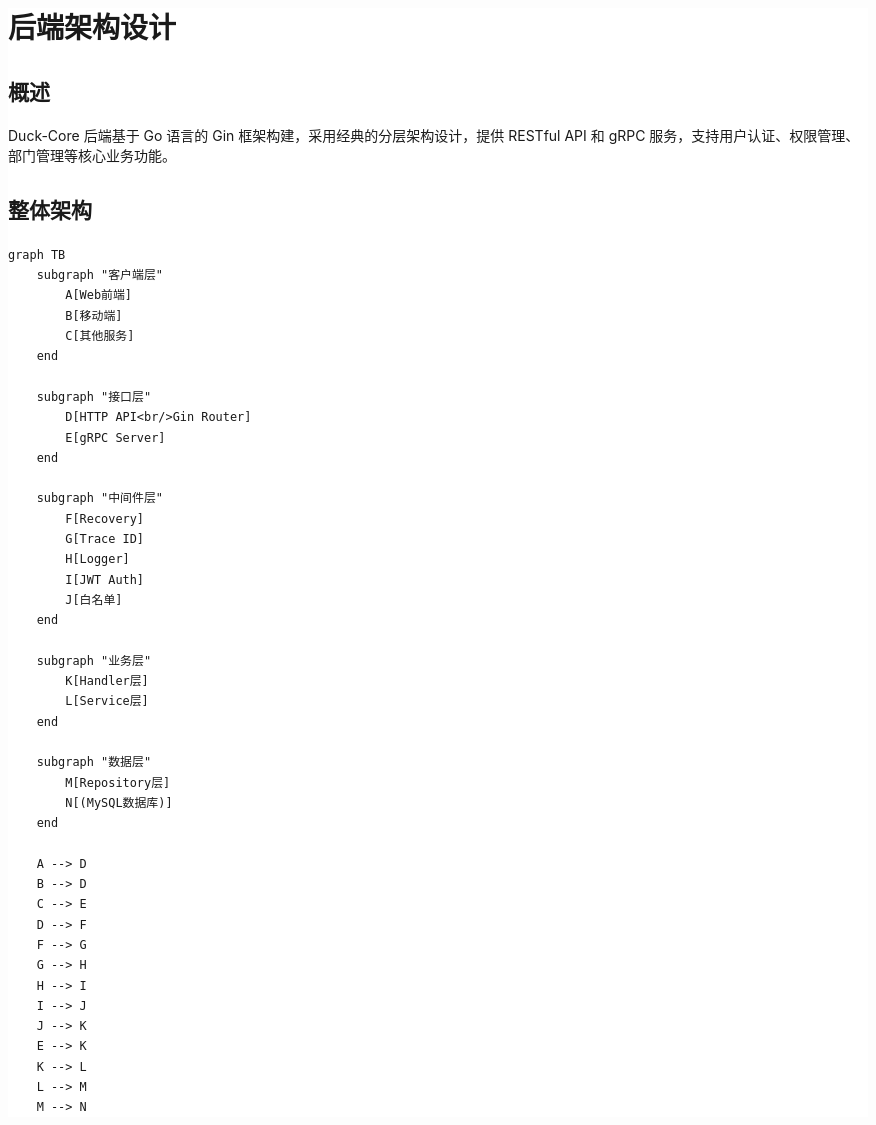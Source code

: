 # 后端架构设计

## 概述

Duck-Core 后端基于 Go 语言的 Gin 框架构建，采用经典的分层架构设计，提供 RESTful API 和 gRPC 服务，支持用户认证、权限管理、部门管理等核心业务功能。

## 整体架构

```mermaid
graph TB
    subgraph "客户端层"
        A[Web前端]
        B[移动端]
        C[其他服务]
    end
    
    subgraph "接口层"
        D[HTTP API<br/>Gin Router]
        E[gRPC Server]
    end
    
    subgraph "中间件层"
        F[Recovery]
        G[Trace ID]
        H[Logger]
        I[JWT Auth]
        J[白名单]
    end
    
    subgraph "业务层"
        K[Handler层]
        L[Service层]
    end
    
    subgraph "数据层"
        M[Repository层]
        N[(MySQL数据库)]
    end
    
    A --> D
    B --> D
    C --> E
    D --> F
    F --> G
    G --> H
    H --> I
    I --> J
    J --> K
    E --> K
    K --> L
    L --> M
    M --> N
```
